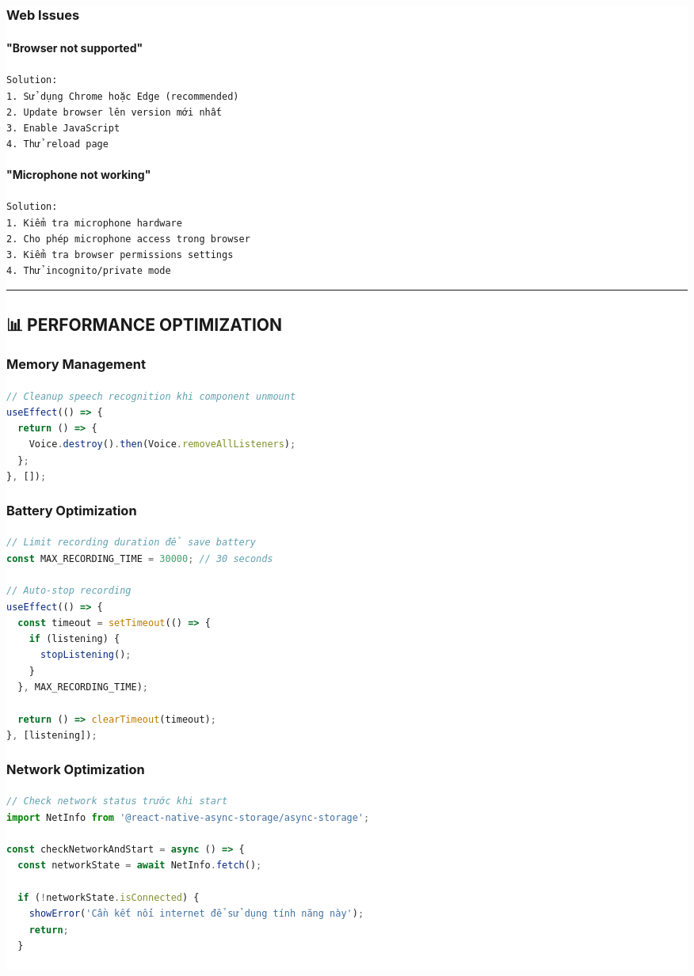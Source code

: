 ### **Web Issues**

#### **"Browser not supported"**
```
Solution:
1. Sử dụng Chrome hoặc Edge (recommended)
2. Update browser lên version mới nhất
3. Enable JavaScript
4. Thử reload page
```

#### **"Microphone not working"**
```
Solution:
1. Kiểm tra microphone hardware
2. Cho phép microphone access trong browser
3. Kiểm tra browser permissions settings
4. Thử incognito/private mode
```

---

## 📊 **PERFORMANCE OPTIMIZATION**

### **Memory Management**
```typescript
// Cleanup speech recognition khi component unmount
useEffect(() => {
  return () => {
    Voice.destroy().then(Voice.removeAllListeners);
  };
}, []);
```

### **Battery Optimization**
```typescript
// Limit recording duration để save battery
const MAX_RECORDING_TIME = 30000; // 30 seconds

// Auto-stop recording
useEffect(() => {
  const timeout = setTimeout(() => {
    if (listening) {
      stopListening();
    }
  }, MAX_RECORDING_TIME);
  
  return () => clearTimeout(timeout);
}, [listening]);
```

### **Network Optimization**
```typescript
// Check network status trước khi start
import NetInfo from '@react-native-async-storage/async-storage';

const checkNetworkAndStart = async () => {
  const networkState = await NetInfo.fetch();
  
  if (!networkState.isConnected) {
    showError('Cần kết nối internet để sử dụng tính năng này');
    return;
  }
  
```
